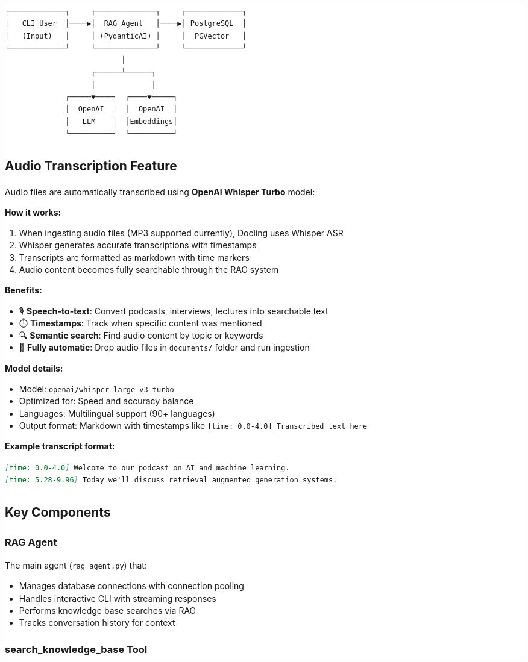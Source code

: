 ```
┌─────────────┐     ┌──────────────┐     ┌─────────────┐
│   CLI User  │────▶│  RAG Agent   │────▶│ PostgreSQL  │
│   (Input)   │     │ (PydanticAI) │     │  PGVector   │
└─────────────┘     └──────────────┘     └─────────────┘
                           │
                    ┌──────┴──────┐
                    │             │
              ┌─────▼────┐  ┌────▼─────┐
              │  OpenAI  │  │  OpenAI  │
              │   LLM    │  │Embeddings│
              └──────────┘  └──────────┘
```

## Audio Transcription Feature

Audio files are automatically transcribed using **OpenAI Whisper Turbo** model:

**How it works:**
1. When ingesting audio files (MP3 supported currently), Docling uses Whisper ASR
2. Whisper generates accurate transcriptions with timestamps
3. Transcripts are formatted as markdown with time markers
4. Audio content becomes fully searchable through the RAG system

**Benefits:**
- 🎙️ **Speech-to-text**: Convert podcasts, interviews, lectures into searchable text
- ⏱️ **Timestamps**: Track when specific content was mentioned
- 🔍 **Semantic search**: Find audio content by topic or keywords
- 🤖 **Fully automatic**: Drop audio files in `documents/` folder and run ingestion

**Model details:**
- Model: `openai/whisper-large-v3-turbo`
- Optimized for: Speed and accuracy balance
- Languages: Multilingual support (90+ languages)
- Output format: Markdown with timestamps like `[time: 0.0-4.0] Transcribed text here`

**Example transcript format:**
```markdown
[time: 0.0-4.0] Welcome to our podcast on AI and machine learning.
[time: 5.28-9.96] Today we'll discuss retrieval augmented generation systems.
```

## Key Components

### RAG Agent

The main agent (`rag_agent.py`) that:
- Manages database connections with connection pooling
- Handles interactive CLI with streaming responses
- Performs knowledge base searches via RAG
- Tracks conversation history for context

### search_knowledge_base Tool
